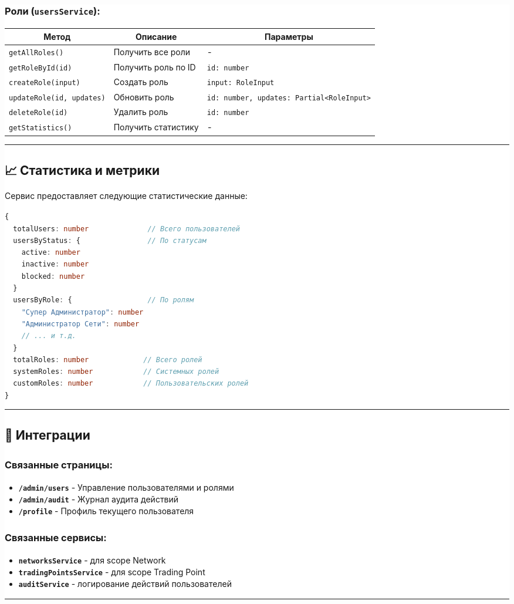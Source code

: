 ### Роли (`usersService`):

| Метод | Описание | Параметры |
|-------|----------|-----------|
| `getAllRoles()` | Получить все роли | - |
| `getRoleById(id)` | Получить роль по ID | `id: number` |
| `createRole(input)` | Создать роль | `input: RoleInput` |
| `updateRole(id, updates)` | Обновить роль | `id: number, updates: Partial<RoleInput>` |
| `deleteRole(id)` | Удалить роль | `id: number` |
| `getStatistics()` | Получить статистику | - |

---

## 📈 Статистика и метрики

Сервис предоставляет следующие статистические данные:

```typescript
{
  totalUsers: number              // Всего пользователей
  usersByStatus: {                // По статусам
    active: number
    inactive: number  
    blocked: number
  }
  usersByRole: {                  // По ролям
    "Супер Администратор": number
    "Администратор Сети": number
    // ... и т.д.
  }
  totalRoles: number             // Всего ролей
  systemRoles: number            // Системных ролей
  customRoles: number            // Пользовательских ролей
}
```

---

## 🔄 Интеграции

### Связанные страницы:
- **`/admin/users`** - Управление пользователями и ролями
- **`/admin/audit`** - Журнал аудита действий
- **`/profile`** - Профиль текущего пользователя

### Связанные сервисы:
- **`networksService`** - для scope Network
- **`tradingPointsService`** - для scope Trading Point
- **`auditService`** - логирование действий пользователей

---